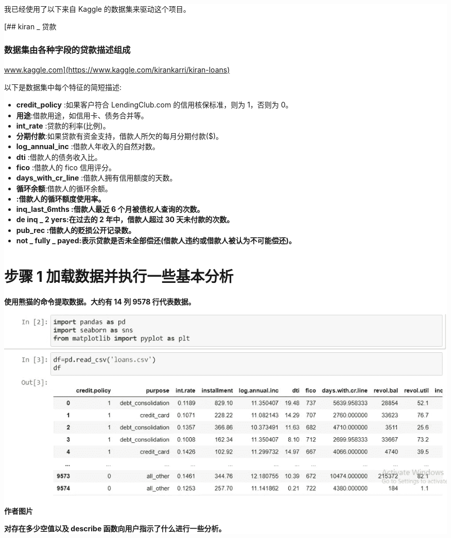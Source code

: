 我已经使用了以下来自 Kaggle 的数据集来驱动这个项目。

[](https://www.kaggle.com/kirankarri/kiran-loans) [## kiran _ 贷款

### 数据集由各种字段的贷款描述组成

www.kaggle.com](https://www.kaggle.com/kirankarri/kiran-loans) 

以下是数据集中每个特征的简短描述:

*   **credit_policy** :如果客户符合 LendingClub.com 的信用核保标准，则为 1，否则为 0。
*   **用途**:借款用途，如信用卡、债务合并等。
*   **int_rate** :贷款的利率(比例)。
*   **分期付款**:如果贷款有资金支持，借款人所欠的每月分期付款($)。
*   **log_annual_inc** :借款人年收入的自然对数。
*   **dti** :借款人的债务收入比。
*   **fico** :借款人的 fico 信用评分。
*   **days_with_cr_line** :借款人拥有信用额度的天数。
*   **循环余额**:借款人的循环余额。
*   **:借款人的循环额度使用率。**
*   ****inq_last_6mths** :借款人最近 6 个月被债权人查询的次数。**
*   ****de inq _ 2 yers**:在过去的 2 年中，借款人超过 30 天未付款的次数。**
*   ****pub_rec** :借款人的贬损公开记录数。**
*   ****not _ fully _ payed**:表示贷款是否未全部偿还(借款人违约或借款人被认为不可能偿还)。**

# **步骤 1 加载数据并执行一些基本分析**

**使用熊猫的命令提取数据。大约有 14 列 9578 行代表数据。**

**![](img/812c124135ee1819429e7c0ce512dcc8.png)**

**作者图片**

**对存在多少空值以及 describe 函数向用户指示了什么进行一些分析。**
